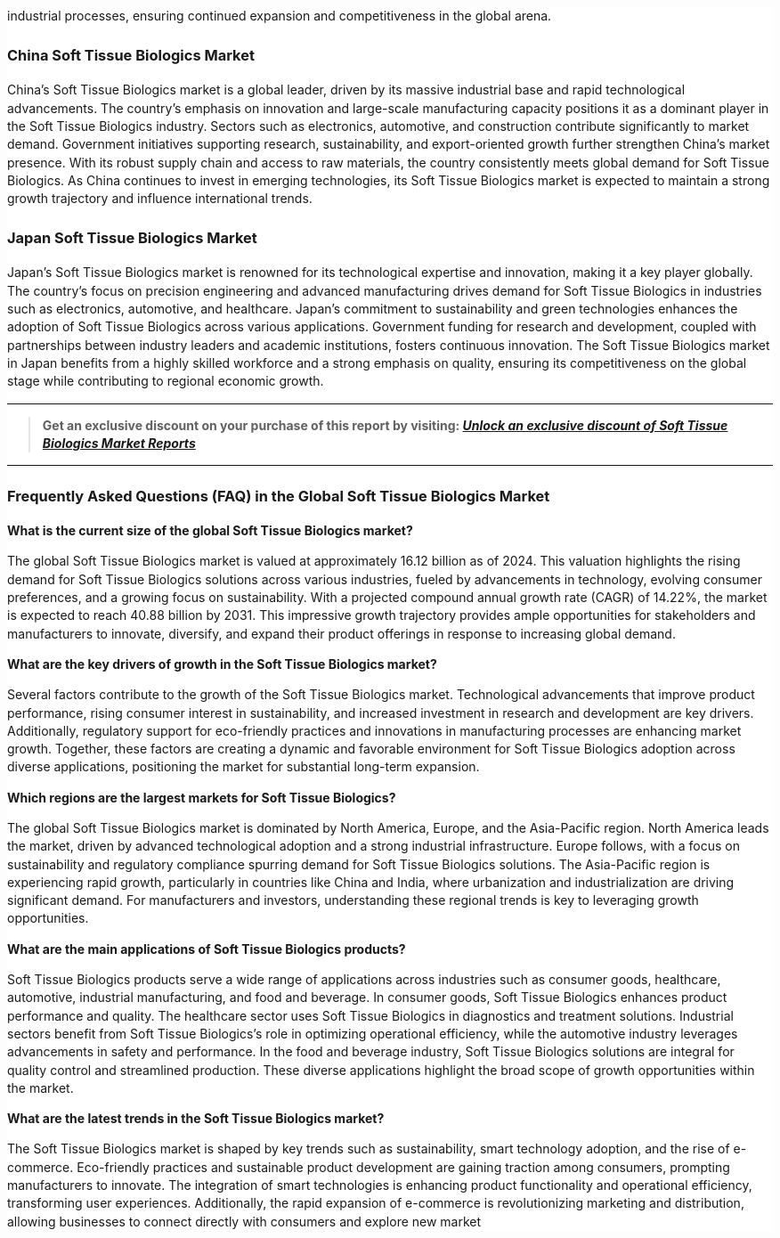 industrial processes, ensuring continued expansion and competitiveness in the global arena.</p><h3>China Soft Tissue Biologics Market</h3><p>China&rsquo;s Soft Tissue Biologics market is a global leader, driven by its massive industrial base and rapid technological advancements. The country&rsquo;s emphasis on innovation and large-scale manufacturing capacity positions it as a dominant player in the Soft Tissue Biologics industry. Sectors such as electronics, automotive, and construction contribute significantly to market demand. Government initiatives supporting research, sustainability, and export-oriented growth further strengthen China&rsquo;s market presence. With its robust supply chain and access to raw materials, the country consistently meets global demand for Soft Tissue Biologics. As China continues to invest in emerging technologies, its Soft Tissue Biologics market is expected to maintain a strong growth trajectory and influence international trends.</p><h3>Japan Soft Tissue Biologics Market</h3><p>Japan&rsquo;s Soft Tissue Biologics market is renowned for its technological expertise and innovation, making it a key player globally. The country&rsquo;s focus on precision engineering and advanced manufacturing drives demand for Soft Tissue Biologics in industries such as electronics, automotive, and healthcare. Japan&rsquo;s commitment to sustainability and green technologies enhances the adoption of Soft Tissue Biologics across various applications. Government funding for research and development, coupled with partnerships between industry leaders and academic institutions, fosters continuous innovation. The Soft Tissue Biologics market in Japan benefits from a highly skilled workforce and a strong emphasis on quality, ensuring its competitiveness on the global stage while contributing to regional economic growth.</p><hr /><blockquote><p><strong>Get an exclusive discount on your purchase of this report by visiting: <em><a href="://marketresearchpulse.com/ask-for-discount/11160?utm_source=Github&amp;utm_medium=052">Unlock an exclusive discount of Soft Tissue Biologics Market Reports</a></em>&nbsp;</strong></p></blockquote><hr /><h3>Frequently Asked Questions (FAQ) in the Global Soft Tissue Biologics Market</h3><p><strong>What is the current size of the global Soft Tissue Biologics market?</strong></p><p>The global Soft Tissue Biologics market is valued at approximately 16.12 billion as of 2024. This valuation highlights the rising demand for Soft Tissue Biologics solutions across various industries, fueled by advancements in technology, evolving consumer preferences, and a growing focus on sustainability. With a projected compound annual growth rate (CAGR) of 14.22%, the market is expected to reach 40.88 billion by 2031. This impressive growth trajectory provides ample opportunities for stakeholders and manufacturers to innovate, diversify, and expand their product offerings in response to increasing global demand.</p><p><strong>What are the key drivers of growth in the Soft Tissue Biologics market?</strong></p><p>Several factors contribute to the growth of the Soft Tissue Biologics market. Technological advancements that improve product performance, rising consumer interest in sustainability, and increased investment in research and development are key drivers. Additionally, regulatory support for eco-friendly practices and innovations in manufacturing processes are enhancing market growth. Together, these factors are creating a dynamic and favorable environment for Soft Tissue Biologics adoption across diverse applications, positioning the market for substantial long-term expansion.</p><p><strong>Which regions are the largest markets for Soft Tissue Biologics?</strong></p><p>The global Soft Tissue Biologics market is dominated by North America, Europe, and the Asia-Pacific region. North America leads the market, driven by advanced technological adoption and a strong industrial infrastructure. Europe follows, with a focus on sustainability and regulatory compliance spurring demand for Soft Tissue Biologics solutions. The Asia-Pacific region is experiencing rapid growth, particularly in countries like China and India, where urbanization and industrialization are driving significant demand. For manufacturers and investors, understanding these regional trends is key to leveraging growth opportunities.</p><p><strong>What are the main applications of Soft Tissue Biologics products?</strong></p><p>Soft Tissue Biologics products serve a wide range of applications across industries such as consumer goods, healthcare, automotive, industrial manufacturing, and food and beverage. In consumer goods, Soft Tissue Biologics enhances product performance and quality. The healthcare sector uses Soft Tissue Biologics in diagnostics and treatment solutions. Industrial sectors benefit from Soft Tissue Biologics&rsquo;s role in optimizing operational efficiency, while the automotive industry leverages advancements in safety and performance. In the food and beverage industry, Soft Tissue Biologics solutions are integral for quality control and streamlined production. These diverse applications highlight the broad scope of growth opportunities within the market.</p><p><strong>What are the latest trends in the Soft Tissue Biologics market?</strong></p><p>The Soft Tissue Biologics market is shaped by key trends such as sustainability, smart technology adoption, and the rise of e-commerce. Eco-friendly practices and sustainable product development are gaining traction among consumers, prompting manufacturers to innovate. The integration of smart technologies is enhancing product functionality and operational efficiency, transforming user experiences. Additionally, the rapid expansion of e-commerce is revolutionizing marketing and distribution, allowing businesses to connect directly with consumers and explore new market